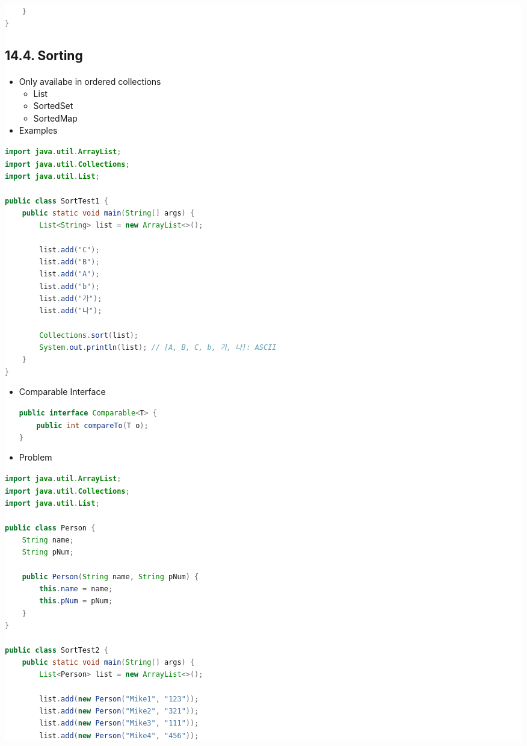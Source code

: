 ```java
    }
}
```

## 14.4. Sorting

- Only availabe in ordered collections
  - List
  - SortedSet
  - SortedMap
- Examples

```java
import java.util.ArrayList;
import java.util.Collections;
import java.util.List;

public class SortTest1 {
    public static void main(String[] args) {
        List<String> list = new ArrayList<>();

        list.add("C");
        list.add("B");
        list.add("A");
        list.add("b");
        list.add("가");
        list.add("나");

        Collections.sort(list);
        System.out.println(list); // [A, B, C, b, 가, 나]: ASCII
    }
}
```

- Comparable Interface
  ```java
  public interface Comparable<T> {
      public int compareTo(T o);
  }
  ```
- Problem

```java
import java.util.ArrayList;
import java.util.Collections;
import java.util.List;

public class Person {
    String name;
    String pNum;

    public Person(String name, String pNum) {
        this.name = name;
        this.pNum = pNum;
    }
}

public class SortTest2 {
    public static void main(String[] args) {
        List<Person> list = new ArrayList<>();

        list.add(new Person("Mike1", "123"));
        list.add(new Person("Mike2", "321"));
        list.add(new Person("Mike3", "111"));
        list.add(new Person("Mike4", "456"));
```